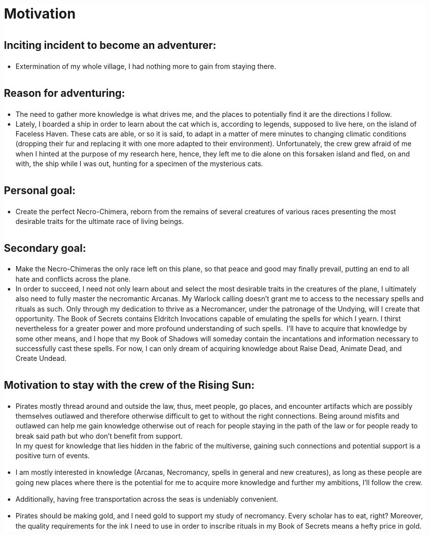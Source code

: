 # Motivation
## Inciting incident to become an adventurer: 
- Extermination of my whole village, I had nothing more to gain from staying there.
## Reason for adventuring:
- The need to gather more knowledge is what drives me, and the places to potentially find it are the directions I follow.
- Lately, I boarded a ship in order to learn about the cat which is, according to legends, supposed to live here, on the island of Faceless Haven. These cats are able, or so it is said, to adapt in a matter of mere minutes to changing climatic conditions (dropping their fur and replacing it with one more adapted to their environment). Unfortunately, the crew grew afraid of me when I hinted at the purpose of my research here, hence, they left me to die alone on this forsaken island and fled, on and with, the ship while I was out, hunting for a specimen of the mysterious cats.
## Personal goal:
- Create the perfect Necro-Chimera, reborn from the remains of several creatures of various races presenting the most desirable traits for the ultimate race of living beings.
## Secondary goal: 
- Make the Necro-Chimeras the only race left on this plane, so that peace and good may finally prevail, putting an end to all hate and conflicts across the plane.
- In order to succeed, I need not only learn about and select the most desirable traits in the creatures of the plane, I ultimately also need to fully master the necromantic Arcanas. My Warlock calling doesn’t grant me to access to the necessary spells and rituals as such. Only through my dedication to thrive as a Necromancer, under the patronage of the Undying, will I create that opportunity. The Book of Secrets contains Eldritch Invocations capable of emulating the spells for which I yearn. I thirst nevertheless for a greater power and more profound understanding of such spells.  I’ll have to acquire that knowledge by some other means, and I hope that my Book of Shadows will someday contain the incantations and information necessary to successfully cast these spells. For now, I can only dream of acquiring knowledge about Raise Dead, Animate Dead, and Create Undead. 
## Motivation to stay with the crew of the Rising Sun:
- Pirates mostly thread around and outside the law, thus, meet people, go places, and encounter artifacts which are possibly themselves outlawed and therefore otherwise difficult to get to without the right connections. Being around misfits and outlawed can help me gain knowledge otherwise out of reach for people staying in the path of the law or for people ready to break said path but who don’t benefit from support.  
  In my quest for knowledge that lies hidden in the fabric of the multiverse, gaining such connections and potential support is a positive turn of events. 

- I am mostly interested in knowledge (Arcanas, Necromancy, spells in general and new creatures), as long as these people are going new places where there is the potential for me to acquire more knowledge and further my ambitions, I’ll follow the crew. 

- Additionally, having free transportation across the seas is undeniably convenient.

- Pirates should be making gold, and I need gold to support my study of necromancy. Every scholar has to eat, right? Moreover, the quality requirements for the ink I need to use in order to inscribe rituals in my Book of Secrets means a hefty price in gold. 
